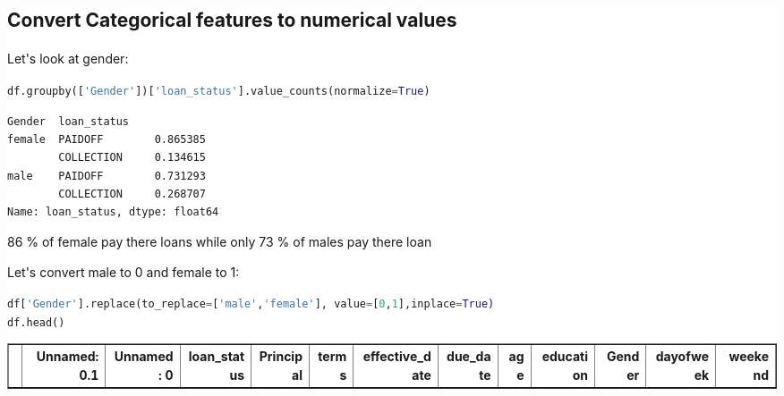 

## Convert Categorical features to numerical values


Let's look at gender:



```python
df.groupby(['Gender'])['loan_status'].value_counts(normalize=True)
```




    Gender  loan_status
    female  PAIDOFF        0.865385
            COLLECTION     0.134615
    male    PAIDOFF        0.731293
            COLLECTION     0.268707
    Name: loan_status, dtype: float64



86 % of female pay there loans while only 73 % of males pay there loan


Let's convert male to 0 and female to 1:



```python
df['Gender'].replace(to_replace=['male','female'], value=[0,1],inplace=True)
df.head()
```




<div>
<style scoped>
    .dataframe tbody tr th:only-of-type {
        vertical-align: middle;
    }

    .dataframe tbody tr th {
        vertical-align: top;
    }

    .dataframe thead th {
        text-align: right;
    }
</style>
<table border="1" class="dataframe">
  <thead>
    <tr style="text-align: right;">
      <th></th>
      <th>Unnamed: 0.1</th>
      <th>Unnamed: 0</th>
      <th>loan_status</th>
      <th>Principal</th>
      <th>terms</th>
      <th>effective_date</th>
      <th>due_date</th>
      <th>age</th>
      <th>education</th>
      <th>Gender</th>
      <th>dayofweek</th>
      <th>weekend</th>
    </tr>
  </thead>
  <tbody>
    <tr>